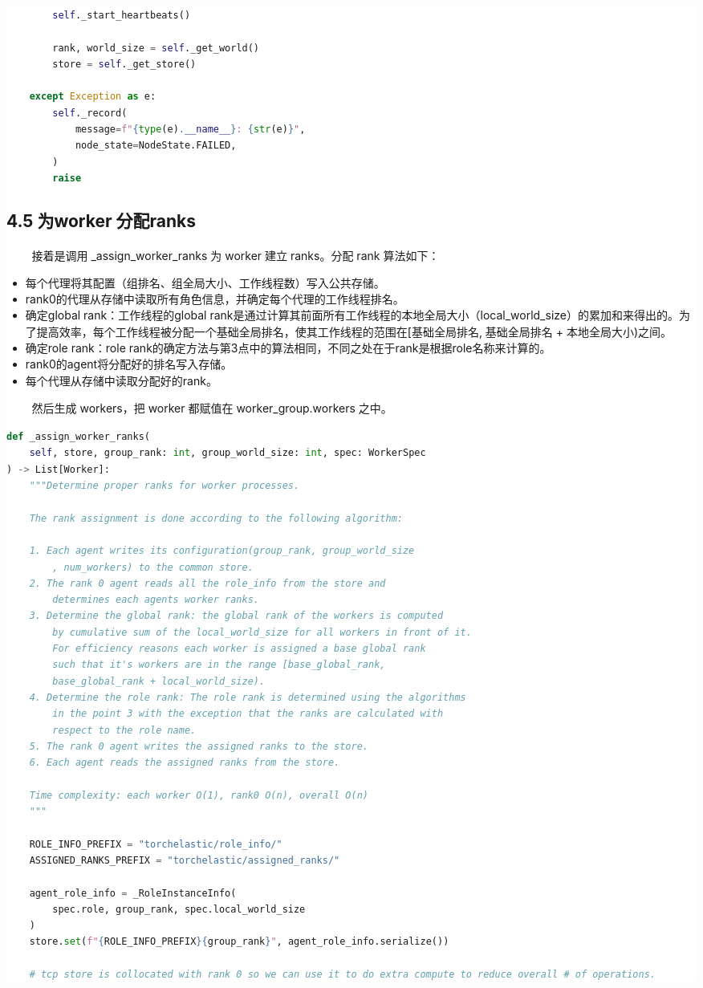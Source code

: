 ```python
        self._start_heartbeats()

        rank, world_size = self._get_world()
        store = self._get_store()

    except Exception as e:
        self._record(
            message=f"{type(e).__name__}: {str(e)}",
            node_state=NodeState.FAILED,
        )
        raise
```

## 4.5 为worker 分配ranks
&nbsp;&nbsp;&nbsp;&nbsp;&nbsp;&nbsp;&nbsp;&nbsp;接着是调用 _assign_worker_ranks 为 worker 建立 ranks。分配 rank 算法如下：<br>
- 每个代理将其配置（组排名、组全局大小、工作线程数）写入公共存储。<br>
- rank0的代理从存储中读取所有角色信息，并确定每个代理的工作线程排名。<br>
- 确定global rank：工作线程的global rank是通过计算其前面所有工作线程的本地全局大小（local_world_size）的累加和来得出的。为了提高效率，每个工作线程被分配一个基础全局排名，使其工作线程的范围在[基础全局排名, 基础全局排名 + 本地全局大小)之间。<br>
- 确定role rank：role rank的确定方法与第3点中的算法相同，不同之处在于rank是根据role名称来计算的。<br>
- rank0的agent将分配好的排名写入存储。<br>
- 每个代理从存储中读取分配好的rank。<br>

&nbsp;&nbsp;&nbsp;&nbsp;&nbsp;&nbsp;&nbsp;&nbsp;然后生成 workers，把 worker 都赋值在 worker_group.workers 之中。<br>

```python
def _assign_worker_ranks(
    self, store, group_rank: int, group_world_size: int, spec: WorkerSpec
) -> List[Worker]:
    """Determine proper ranks for worker processes.

    The rank assignment is done according to the following algorithm:

    1. Each agent writes its configuration(group_rank, group_world_size
        , num_workers) to the common store.
    2. The rank 0 agent reads all the role_info from the store and
        determines each agents worker ranks.
    3. Determine the global rank: the global rank of the workers is computed
        by cumulative sum of the local_world_size for all workers in front of it.
        For efficiency reasons each worker is assigned a base global rank
        such that it's workers are in the range [base_global_rank,
        base_global_rank + local_world_size).
    4. Determine the role rank: The role rank is determined using the algorithms
        in the point 3 with the exception that the ranks are calculated with
        respect to the role name.
    5. The rank 0 agent writes the assigned ranks to the store.
    6. Each agent reads the assigned ranks from the store.

    Time complexity: each worker O(1), rank0 O(n), overall O(n)
    """

    ROLE_INFO_PREFIX = "torchelastic/role_info/"
    ASSIGNED_RANKS_PREFIX = "torchelastic/assigned_ranks/"

    agent_role_info = _RoleInstanceInfo(
        spec.role, group_rank, spec.local_world_size
    )
    store.set(f"{ROLE_INFO_PREFIX}{group_rank}", agent_role_info.serialize())

    # tcp store is collocated with rank 0 so we can use it to do extra compute to reduce overall # of operations.
```